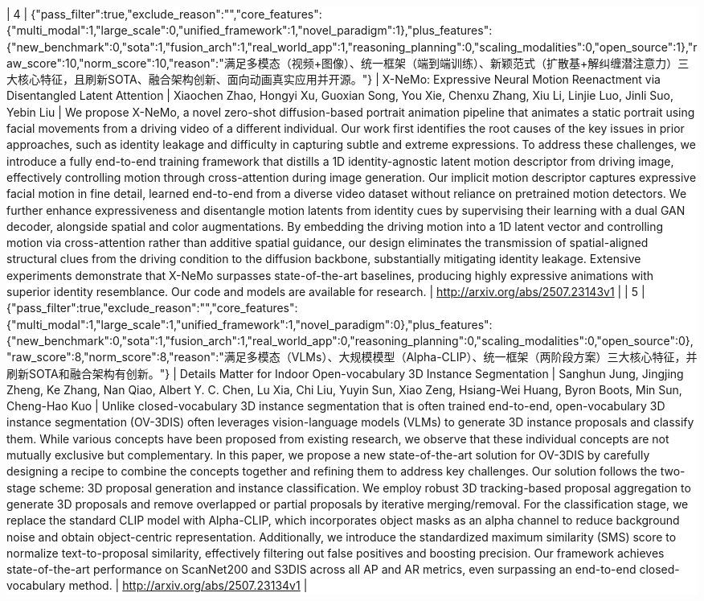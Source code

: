 |     4 | {"pass_filter":true,"exclude_reason":"","core_features":{"multi_modal":1,"large_scale":0,"unified_framework":1,"novel_paradigm":1},"plus_features":{"new_benchmark":0,"sota":1,"fusion_arch":1,"real_world_app":1,"reasoning_planning":0,"scaling_modalities":0,"open_source":1},"raw_score":10,"norm_score":10,"reason":"满足多模态（视频+图像）、统一框架（端到端训练）、新颖范式（扩散基+解纠缠潜注意力）三大核心特征，且刷新SOTA、融合架构创新、面向动画真实应用并开源。"} | X-NeMo: Expressive Neural Motion Reenactment via Disentangled Latent   Attention | Xiaochen Zhao, Hongyi Xu, Guoxian Song, You Xie, Chenxu Zhang, Xiu Li, Linjie Luo, Jinli Suo, Yebin Liu | We propose X-NeMo, a novel zero-shot diffusion-based portrait animation pipeline that animates a static portrait using facial movements from a driving video of a different individual. Our work first identifies the root causes of the key issues in prior approaches, such as identity leakage and difficulty in capturing subtle and extreme expressions. To address these challenges, we introduce a fully end-to-end training framework that distills a 1D identity-agnostic latent motion descriptor from driving image, effectively controlling motion through cross-attention during image generation. Our implicit motion descriptor captures expressive facial motion in fine detail, learned end-to-end from a diverse video dataset without reliance on pretrained motion detectors. We further enhance expressiveness and disentangle motion latents from identity cues by supervising their learning with a dual GAN decoder, alongside spatial and color augmentations. By embedding the driving motion into a 1D latent vector and controlling motion via cross-attention rather than additive spatial guidance, our design eliminates the transmission of spatial-aligned structural clues from the driving condition to the diffusion backbone, substantially mitigating identity leakage. Extensive experiments demonstrate that X-NeMo surpasses state-of-the-art baselines, producing highly expressive animations with superior identity resemblance. Our code and models are available for research. | http://arxiv.org/abs/2507.23143v1 |
|     5 | {"pass_filter":true,"exclude_reason":"","core_features":{"multi_modal":1,"large_scale":1,"unified_framework":1,"novel_paradigm":0},"plus_features":{"new_benchmark":0,"sota":1,"fusion_arch":1,"real_world_app":0,"reasoning_planning":0,"scaling_modalities":0,"open_source":0},"raw_score":8,"norm_score":8,"reason":"满足多模态（VLMs）、大规模模型（Alpha-CLIP）、统一框架（两阶段方案）三大核心特征，并刷新SOTA和融合架构有创新。"} | Details Matter for Indoor Open-vocabulary 3D Instance Segmentation | Sanghun Jung, Jingjing Zheng, Ke Zhang, Nan Qiao, Albert Y. C. Chen, Lu Xia, Chi Liu, Yuyin Sun, Xiao Zeng, Hsiang-Wei Huang, Byron Boots, Min Sun, Cheng-Hao Kuo | Unlike closed-vocabulary 3D instance segmentation that is often trained end-to-end, open-vocabulary 3D instance segmentation (OV-3DIS) often leverages vision-language models (VLMs) to generate 3D instance proposals and classify them. While various concepts have been proposed from existing research, we observe that these individual concepts are not mutually exclusive but complementary. In this paper, we propose a new state-of-the-art solution for OV-3DIS by carefully designing a recipe to combine the concepts together and refining them to address key challenges. Our solution follows the two-stage scheme: 3D proposal generation and instance classification. We employ robust 3D tracking-based proposal aggregation to generate 3D proposals and remove overlapped or partial proposals by iterative merging/removal. For the classification stage, we replace the standard CLIP model with Alpha-CLIP, which incorporates object masks as an alpha channel to reduce background noise and obtain object-centric representation. Additionally, we introduce the standardized maximum similarity (SMS) score to normalize text-to-proposal similarity, effectively filtering out false positives and boosting precision. Our framework achieves state-of-the-art performance on ScanNet200 and S3DIS across all AP and AR metrics, even surpassing an end-to-end closed-vocabulary method. | http://arxiv.org/abs/2507.23134v1 |